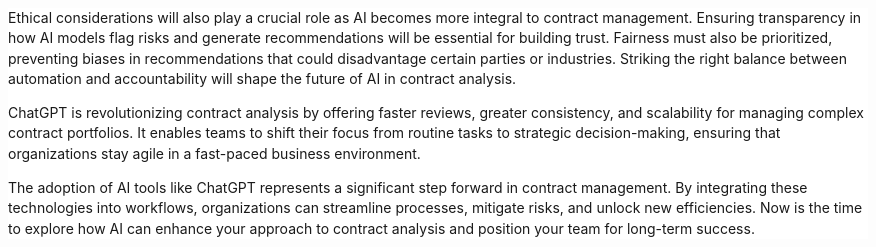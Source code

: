 Ethical considerations will also play a crucial role as AI becomes more integral
to contract management. Ensuring transparency in how AI models flag risks and
generate recommendations will be essential for building trust. Fairness must
also be prioritized, preventing biases in recommendations that could
disadvantage certain parties or industries. Striking the right balance between
automation and accountability will shape the future of AI in contract analysis.


ChatGPT is revolutionizing contract analysis by offering faster reviews, greater
consistency, and scalability for managing complex contract portfolios. It
enables teams to shift their focus from routine tasks to strategic
decision-making, ensuring that organizations stay agile in a fast-paced business
environment.

The adoption of AI tools like ChatGPT represents a significant step forward in
contract management. By integrating these technologies into workflows,
organizations can streamline processes, mitigate risks, and unlock new
efficiencies. Now is the time to explore how AI can enhance your approach to
contract analysis and position your team for long-term success.
